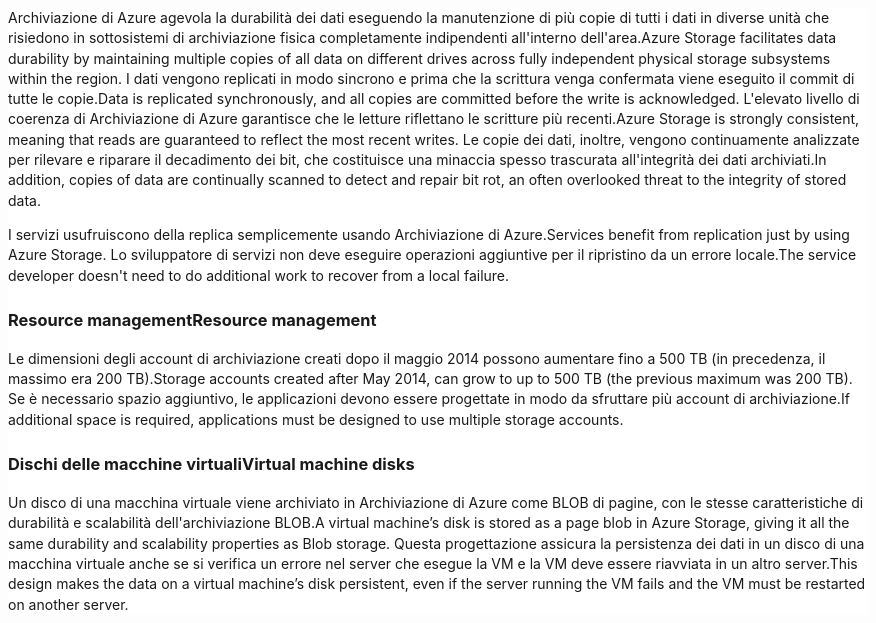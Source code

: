 <span data-ttu-id="a2adf-201">Archiviazione di Azure agevola la durabilità dei dati eseguendo la manutenzione di più copie di tutti i dati in diverse unità che risiedono in sottosistemi di archiviazione fisica completamente indipendenti all'interno dell'area.</span><span class="sxs-lookup"><span data-stu-id="a2adf-201">Azure Storage facilitates data durability by maintaining multiple copies of all data on different drives across fully independent physical storage subsystems within the region.</span></span> <span data-ttu-id="a2adf-202">I dati vengono replicati in modo sincrono e prima che la scrittura venga confermata viene eseguito il commit di tutte le copie.</span><span class="sxs-lookup"><span data-stu-id="a2adf-202">Data is replicated synchronously, and all copies are committed before the write is acknowledged.</span></span> <span data-ttu-id="a2adf-203">L'elevato livello di coerenza di Archiviazione di Azure garantisce che le letture riflettano le scritture più recenti.</span><span class="sxs-lookup"><span data-stu-id="a2adf-203">Azure Storage is strongly consistent, meaning that reads are guaranteed to reflect the most recent writes.</span></span> <span data-ttu-id="a2adf-204">Le copie dei dati, inoltre, vengono continuamente analizzate per rilevare e riparare il decadimento dei bit, che costituisce una minaccia spesso trascurata all'integrità dei dati archiviati.</span><span class="sxs-lookup"><span data-stu-id="a2adf-204">In addition, copies of data are continually scanned to detect and repair bit rot, an often overlooked threat to the integrity of stored data.</span></span>

<span data-ttu-id="a2adf-205">I servizi usufruiscono della replica semplicemente usando Archiviazione di Azure.</span><span class="sxs-lookup"><span data-stu-id="a2adf-205">Services benefit from replication just by using Azure Storage.</span></span> <span data-ttu-id="a2adf-206">Lo sviluppatore di servizi non deve eseguire operazioni aggiuntive per il ripristino da un errore locale.</span><span class="sxs-lookup"><span data-stu-id="a2adf-206">The service developer doesn't need to do additional work to recover from a local failure.</span></span>

### <a name="resource-management"></a><span data-ttu-id="a2adf-207">Resource management</span><span class="sxs-lookup"><span data-stu-id="a2adf-207">Resource management</span></span>
<span data-ttu-id="a2adf-208">Le dimensioni degli account di archiviazione creati dopo il maggio 2014 possono aumentare fino a 500 TB (in precedenza, il massimo era 200 TB).</span><span class="sxs-lookup"><span data-stu-id="a2adf-208">Storage accounts created after May 2014, can grow to up to 500 TB (the previous maximum was 200 TB).</span></span> <span data-ttu-id="a2adf-209">Se è necessario spazio aggiuntivo, le applicazioni devono essere progettate in modo da sfruttare più account di archiviazione.</span><span class="sxs-lookup"><span data-stu-id="a2adf-209">If additional space is required, applications must be designed to use multiple storage accounts.</span></span>

### <a name="virtual-machine-disks"></a><span data-ttu-id="a2adf-210">Dischi delle macchine virtuali</span><span class="sxs-lookup"><span data-stu-id="a2adf-210">Virtual machine disks</span></span>
<span data-ttu-id="a2adf-211">Un disco di una macchina virtuale viene archiviato in Archiviazione di Azure come BLOB di pagine, con le stesse caratteristiche di durabilità e scalabilità dell'archiviazione BLOB.</span><span class="sxs-lookup"><span data-stu-id="a2adf-211">A virtual machine’s disk is stored as a page blob in Azure Storage, giving it all the same durability and scalability properties as Blob storage.</span></span> <span data-ttu-id="a2adf-212">Questa progettazione assicura la persistenza dei dati in un disco di una macchina virtuale anche se si verifica un errore nel server che esegue la VM e la VM deve essere riavviata in un altro server.</span><span class="sxs-lookup"><span data-stu-id="a2adf-212">This design makes the data on a virtual machine’s disk persistent, even if the server running the VM fails and the VM must be restarted on another server.</span></span>
